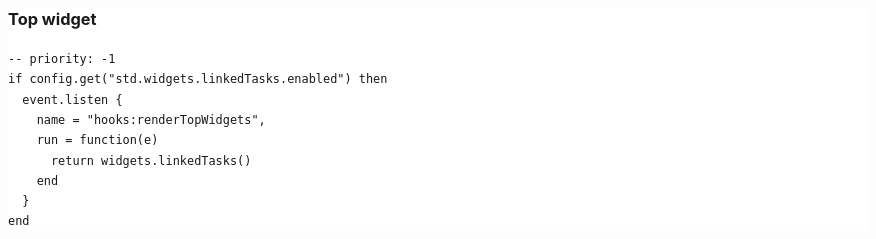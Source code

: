 
### Top widget
```space-lua
-- priority: -1
if config.get("std.widgets.linkedTasks.enabled") then
  event.listen {
    name = "hooks:renderTopWidgets",
    run = function(e)
      return widgets.linkedTasks()
    end
  }
end
```
